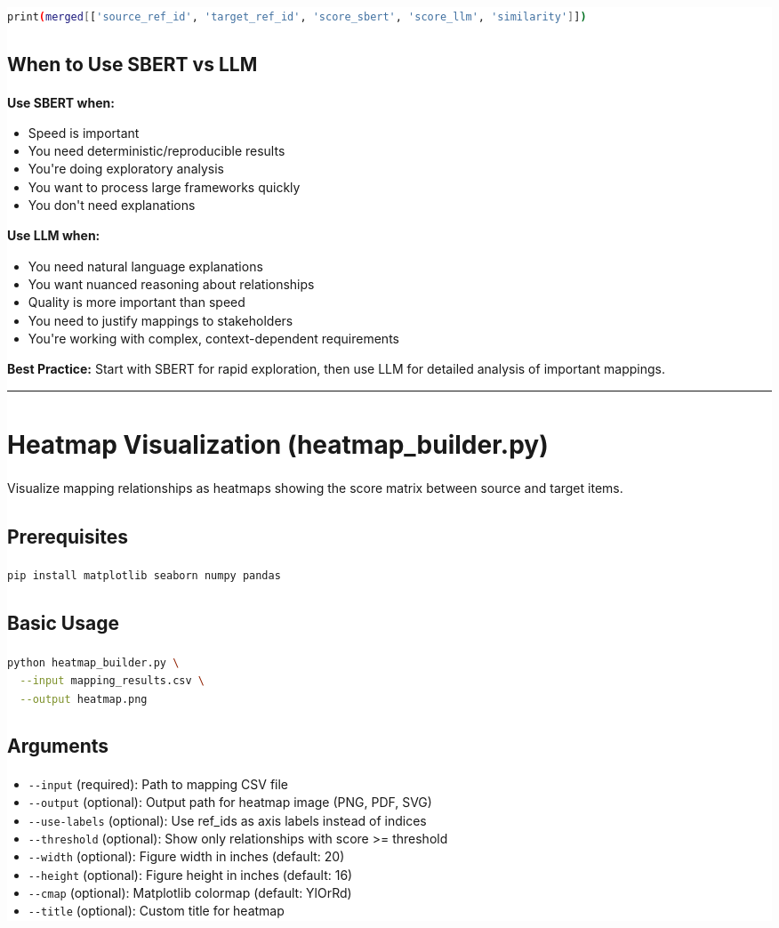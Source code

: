 ```bash
print(merged[['source_ref_id', 'target_ref_id', 'score_sbert', 'score_llm', 'similarity']])
```

## When to Use SBERT vs LLM

**Use SBERT when:**
- Speed is important
- You need deterministic/reproducible results
- You're doing exploratory analysis
- You want to process large frameworks quickly
- You don't need explanations

**Use LLM when:**
- You need natural language explanations
- You want nuanced reasoning about relationships
- Quality is more important than speed
- You need to justify mappings to stakeholders
- You're working with complex, context-dependent requirements

**Best Practice:** Start with SBERT for rapid exploration, then use LLM for detailed analysis of important mappings.

---

# Heatmap Visualization (heatmap_builder.py)

Visualize mapping relationships as heatmaps showing the score matrix between source and target items.

## Prerequisites

```bash
pip install matplotlib seaborn numpy pandas
```

## Basic Usage

```bash
python heatmap_builder.py \
  --input mapping_results.csv \
  --output heatmap.png
```

## Arguments

- `--input` (required): Path to mapping CSV file
- `--output` (optional): Output path for heatmap image (PNG, PDF, SVG)
- `--use-labels` (optional): Use ref_ids as axis labels instead of indices
- `--threshold` (optional): Show only relationships with score >= threshold
- `--width` (optional): Figure width in inches (default: 20)
- `--height` (optional): Figure height in inches (default: 16)
- `--cmap` (optional): Matplotlib colormap (default: YlOrRd)
- `--title` (optional): Custom title for heatmap
